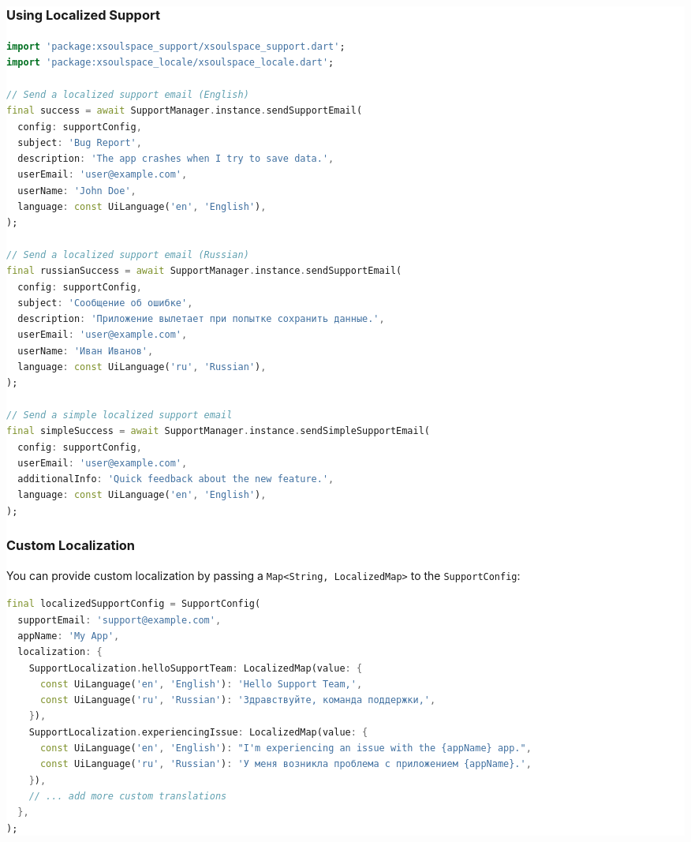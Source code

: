 ### Using Localized Support

```dart
import 'package:xsoulspace_support/xsoulspace_support.dart';
import 'package:xsoulspace_locale/xsoulspace_locale.dart';

// Send a localized support email (English)
final success = await SupportManager.instance.sendSupportEmail(
  config: supportConfig,
  subject: 'Bug Report',
  description: 'The app crashes when I try to save data.',
  userEmail: 'user@example.com',
  userName: 'John Doe',
  language: const UiLanguage('en', 'English'),
);

// Send a localized support email (Russian)
final russianSuccess = await SupportManager.instance.sendSupportEmail(
  config: supportConfig,
  subject: 'Сообщение об ошибке',
  description: 'Приложение вылетает при попытке сохранить данные.',
  userEmail: 'user@example.com',
  userName: 'Иван Иванов',
  language: const UiLanguage('ru', 'Russian'),
);

// Send a simple localized support email
final simpleSuccess = await SupportManager.instance.sendSimpleSupportEmail(
  config: supportConfig,
  userEmail: 'user@example.com',
  additionalInfo: 'Quick feedback about the new feature.',
  language: const UiLanguage('en', 'English'),
);
```

### Custom Localization

You can provide custom localization by passing a `Map<String, LocalizedMap>` to the `SupportConfig`:

```dart
final localizedSupportConfig = SupportConfig(
  supportEmail: 'support@example.com',
  appName: 'My App',
  localization: {
    SupportLocalization.helloSupportTeam: LocalizedMap(value: {
      const UiLanguage('en', 'English'): 'Hello Support Team,',
      const UiLanguage('ru', 'Russian'): 'Здравствуйте, команда поддержки,',
    }),
    SupportLocalization.experiencingIssue: LocalizedMap(value: {
      const UiLanguage('en', 'English'): "I'm experiencing an issue with the {appName} app.",
      const UiLanguage('ru', 'Russian'): 'У меня возникла проблема с приложением {appName}.',
    }),
    // ... add more custom translations
  },
);
```
